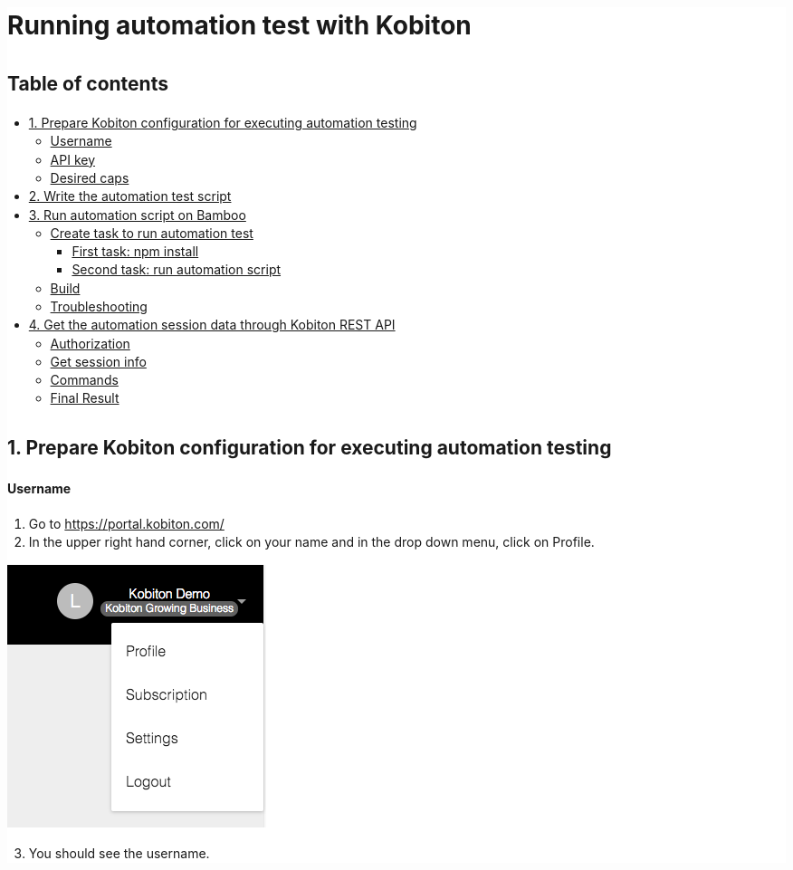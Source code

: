 # Running automation test with Kobiton

## Table of contents
- [1. Prepare Kobiton configuration for executing automation testing](#1.-Prepare-Kobiton-configuration-for-executing-automation-testing)
    - [Username](#Username)
    - [API key](#API-key)
    - [Desired caps](#Desired-caps)
- [2. Write the automation test script](#2.-Write-the-automation-test-script)
- [3. Run automation script on Bamboo](#3.-Run-automation-script-on-Bamboo)
    - [Create task to run automation test](#Create-task-to-run-automation-test)
      - [First task: npm install](#First-task:-npm-install)
      - [Second task: run automation script](#Second-task:-run-automation-script)
    - [Build](#Build)
    - [Troubleshooting](#Troubleshooting)
- [4. Get the automation session data through Kobiton REST API](4.-Get-the-automation-session-data-through-Kobiton-REST-API)
    - [Authorization](#Authorization)
    - [Get session info](#Get-session-info)
    - [Commands](#Commands)
    - [Final Result](#Final-Result)

## 1. Prepare Kobiton configuration for executing automation testing

#### Username
1. Go to https://portal.kobiton.com/
2. In the upper right hand corner, click on your name and in the drop down menu, click on Profile. 

![profile](assets/profile-user.png)

3. You should see the username. 
